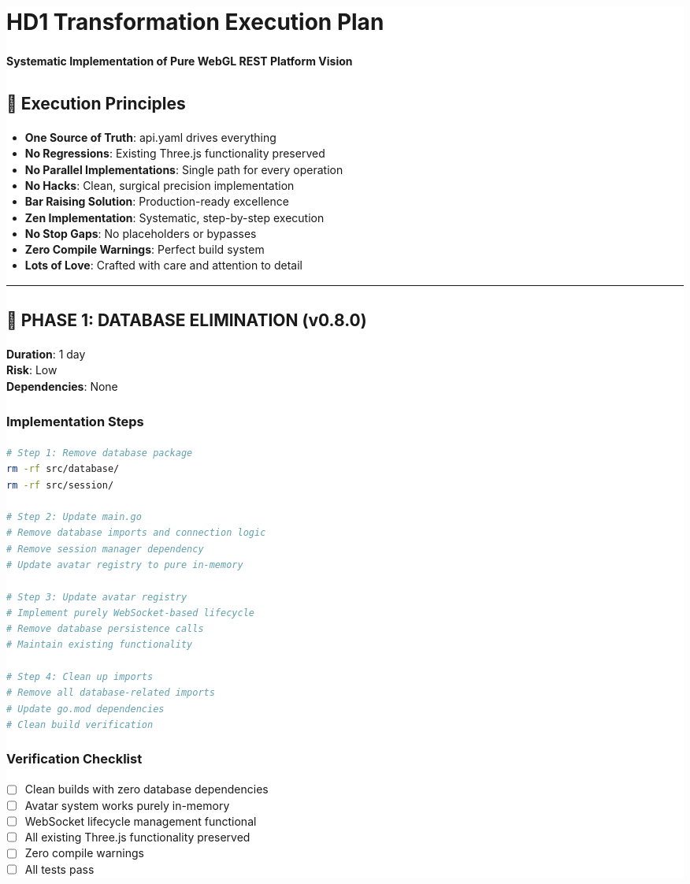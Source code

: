 # HD1 Transformation Execution Plan

**Systematic Implementation of Pure WebGL REST Platform Vision**

## 🎯 **Execution Principles**

- **One Source of Truth**: api.yaml drives everything
- **No Regressions**: Existing Three.js functionality preserved  
- **No Parallel Implementations**: Single path for every operation
- **No Hacks**: Clean, surgical precision implementation
- **Bar Raising Solution**: Production-ready excellence
- **Zen Implementation**: Systematic, step-by-step execution
- **No Stop Gaps**: No placeholders or bypasses
- **Zero Compile Warnings**: Perfect build system
- **Lots of Love**: Crafted with care and attention to detail

---

## 📅 **PHASE 1: DATABASE ELIMINATION (v0.8.0)**
**Duration**: 1 day  
**Risk**: Low  
**Dependencies**: None

### Implementation Steps
```bash
# Step 1: Remove database package
rm -rf src/database/
rm -rf src/session/

# Step 2: Update main.go
# Remove database imports and connection logic
# Remove session manager dependency
# Update avatar registry to pure in-memory

# Step 3: Update avatar registry
# Implement purely WebSocket-based lifecycle
# Remove database persistence calls
# Maintain existing functionality

# Step 4: Clean up imports
# Remove all database-related imports
# Update go.mod dependencies
# Clean build verification
```

### Verification Checklist
- [ ] Clean builds with zero database dependencies
- [ ] Avatar system works purely in-memory  
- [ ] WebSocket lifecycle management functional
- [ ] All existing Three.js functionality preserved
- [ ] Zero compile warnings
- [ ] All tests pass
